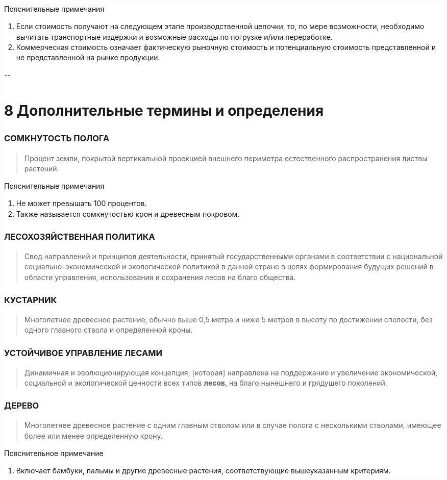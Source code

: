Пояснительные примечания

1.	Если стоимость получают на следующем этапе производственной цепочки, то, по мере возможности, необходимо вычитать транспортные издержки и возможные расходы по погрузке и/или переработке.
2.	Коммерческая стоимость означает фактическую рыночную стоимость и потенциальную стоимость представленной и не представленной на рынке продукции.

--

# 8 Дополнительные термины и определения

### СОМКНУТОСТЬ ПОЛОГА

> Процент земли, покрытой вертикальной проекцией внешнего периметра естественного распространения листвы растений.

Пояснительные примечания

1.	Не может превышать 100 процентов.
2.	Также называется сомкнутостью крон и древесным покровом.

### ЛЕСОХОЗЯЙСТВЕННАЯ ПОЛИТИКА

> Свод направлений и принципов деятельности, принятый государственными органами в соответствии с национальной социально-экономической и экологической политикой в данной стране в целях формирования будущих решений в области управления, использования и сохранения лесов на благо общества.

### КУСТАРНИК

> Многолетнее древесное растение, обычно выше 0,5 метра и ниже 5 метров в высоту по достижении спелости, без одного главного ствола и определенной кроны.

### УСТОЙЧИВОЕ УПРАВЛЕНИЕ ЛЕСАМИ

> Динамичная и эволюционирующая концепция, [которая] направлена на поддержание и увеличение экономической, социальной и экологической ценности всех типов **лесов**, на благо нынешнего и грядущего поколений.

### ДЕРЕВО

> Многолетнее древесное растение с одним главным стволом или в случае полога с несколькими стволами, имеющее более или менее определенную крону.

Пояснительное примечание

1.	Включает бамбуки, пальмы и другие древесные растения, соответствующие вышеуказанным критериям.
